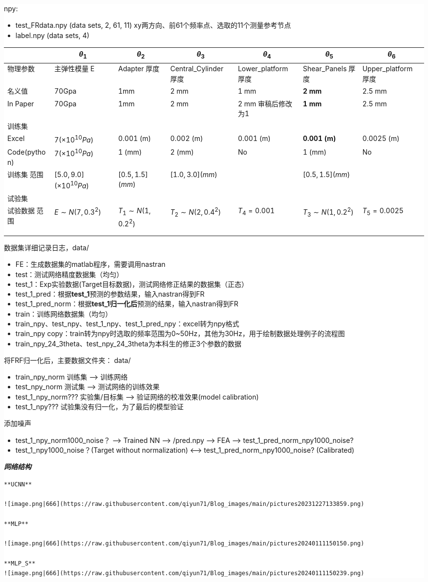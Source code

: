 npy: 
- test_FRdata.npy (data sets, 2, 61, 11) xy两方向、前61个频率点、选取的11个测量参考节点 
- label.npy (data sets, 4)

|              | $\theta_{1}$                    | $\theta_{2}$            | $\theta_{3}$            | $\theta_{4}$      | $\theta_{5}$            | $\theta_{6}$      |
| ------------ | ------------------------------- | ----------------------- | ----------------------- | ----------------- | ----------------------- | ----------------- |
| 物理参数         | 主弹性模量 E                         | Adapter 厚度              | Central_Cylinder 厚度     | Lower_platform 厚度 | Shear_Panels 厚度         | Upper_platform 厚度 |
| 名义值          | 70Gpa                           | 1mm                     | 2 mm                    | 1 mm              | **2 mm**                | 2.5 mm            |
| In Paper     | 70Gpa                           | 1mm                     | 2 mm                    | 2 mm 审稿后修改为1      | **1 mm**                | 2.5 mm            |
| 训练集          |                                 |                         |                         |                   |                         |                   |
| Excel        | $7 (\times 10^{10}Pa)$          | 0.001 (m)               | 0.002 (m)               | 0.001 (m)         | **0.001 (m)**           | 0.0025 (m)        |
| Code(python) | $7 (\times 10^{10}Pa)$          | 1 (mm)                  | 2 (mm)                  | No                | 1 (mm)                  | No                |
| 训练集 范围       | $[5.0, 9.0] (\times 10^{10}Pa)$ | $[0.5, 1.5] (mm)$       | $[1.0, 3.0] (mm)$       |                   | $[0.5, 1.5] (mm)$       |                   |
| 试验集          |                                 |                         |                         |                   |                         |                   |
| 试验数据 范围      | $E\sim N(7, 0.3^2)$             | $T_{1}\sim N(1, 0.2^2)$ | $T_{2}\sim N(2, 0.4^2)$ | $T_{4}=0.001$     | $T_{3}\sim N(1, 0.2^2)$ | $T_{5}=0.0025$    |
|              |                                 |                         |                         |                   |                         |                   |
|              |                                 |                         |                         |                   |                         |                   |


数据集详细记录日志，data/
- FE：生成数据集的matlab程序，需要调用nastran
- test：测试网络精度数据集（均匀）
- test_1：Exp实验数据(Target目标数据)，测试网络修正结果的数据集（正态）
- test_1_pred：根据**test_1**预测的参数结果，输入nastran得到FR
- test_1_pred_norm：根据**test_1归一化后**预测的结果，输入nastran得到FR
- train：训练网络数据集（均匀）
- train_npy、test_npy、test_1_npy、test_1_pred_npy：excel转为npy格式
- train_npy copy：train转为npy时选取的频率范围为0~50Hz，其他为30Hz，用于绘制数据处理例子的流程图
- train_npy_24_3theta、test_npy_24_3theta为本科生的修正3个参数的数据

将FRF归一化后，主要数据文件夹： data/
- train_npy_norm 训练集 --> 训练网络
- test_npy_norm 测试集 --> 测试网络的训练效果
- test_1_npy_norm??? 实验集/目标集 --> 验证网络的校准效果(model calibration)
- test_1_npy??? 试验集没有归一化，为了最后的模型验证

添加噪声
- test_1_npy_norm1000_noise？ --> Trained NN --> /pred.npy --> FEA --> test_1_pred_norm_npy1000_noise?
- test_1_npy1000_noise？(Target without normalization)  <-->  test_1_pred_norm_npy1000_noise? (Calibrated)

***网络结构***

```ad-tldr UCNN 
**UCNN**

![image.png|666](https://raw.githubusercontent.com/qiyun71/Blog_images/main/pictures20231227133859.png)

**MLP**

![image.png|666](https://raw.githubusercontent.com/qiyun71/Blog_images/main/pictures20240111150150.png) 

**MLP_S**
![image.png|666](https://raw.githubusercontent.com/qiyun71/Blog_images/main/pictures20240111150239.png) 

```